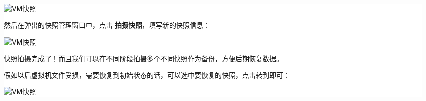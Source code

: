 ![VM快照](/images/tools/vm/a/v37.png)

然后在弹出的快照管理窗口中，点击 **拍摄快照**，填写新的快照信息：

![VM快照](/images/tools/vm/a/v38.png)

快照拍摄完成了！而且我们可以在不同阶段拍摄多个不同快照作为备份，方便后期恢复数据。

假如以后虚拟机文件受损，需要恢复到初始状态的话，可以选中要恢复的快照，点击转到即可：

![VM快照](/images/tools/vm/a/v39.png)






